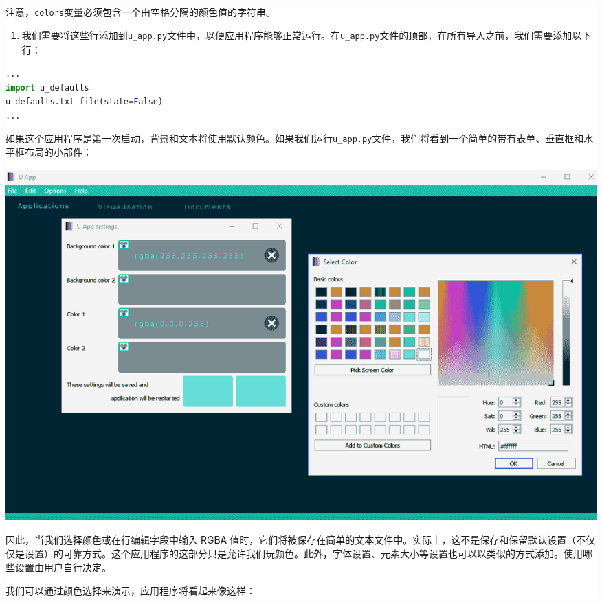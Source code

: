 注意，`colors`变量必须包含一个由空格分隔的颜色值的字符串。

1.  我们需要将这些行添加到`u_app.py`文件中，以便应用程序能够正常运行。在`u_app.py`文件的顶部，在所有导入之前，我们需要添加以下行：

```py
...
import u_defaults
u_defaults.txt_file(state=False)
...
```

如果这个应用程序是第一次启动，背景和文本将使用默认颜色。如果我们运行`u_app.py`文件，我们将看到一个简单的带有表单、垂直框和水平框布局的小部件：

![](img/7504a260-74ae-4515-83f3-c2ad38271525.png)

因此，当我们选择颜色或在行编辑字段中输入 RGBA 值时，它们将被保存在简单的文本文件中。实际上，这不是保存和保留默认设置（不仅仅是设置）的可靠方式。这个应用程序的这部分只是允许我们玩颜色。此外，字体设置、元素大小等设置也可以以类似的方式添加。使用哪些设置由用户自行决定。

我们可以通过颜色选择来演示，应用程序将看起来像这样：
